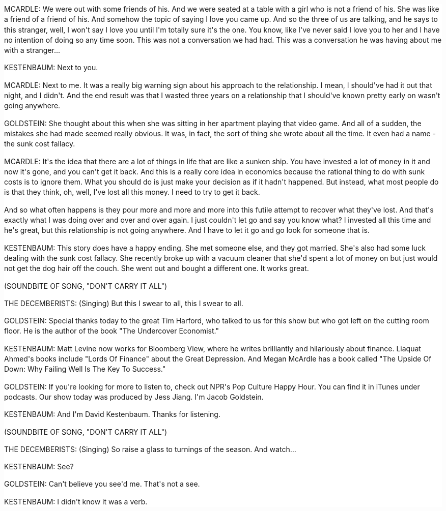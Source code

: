 MCARDLE: We were out with some friends of his. And we were seated at a table with a girl who is not a friend of his. She was like a friend of a friend of his. And somehow the topic of saying I love you came up. And so the three of us are talking, and he says to this stranger, well, I won't say I love you until I'm totally sure it's the one. You know, like I've never said I love you to her and I have no intention of doing so any time soon. This was not a conversation we had had. This was a conversation he was having about me with a stranger...

KESTENBAUM: Next to you.

MCARDLE: Next to me. It was a really big warning sign about his approach to the relationship. I mean, I should've had it out that night, and I didn't. And the end result was that I wasted three years on a relationship that I should've known pretty early on wasn't going anywhere.

GOLDSTEIN: She thought about this when she was sitting in her apartment playing that video game. And all of a sudden, the mistakes she had made seemed really obvious. It was, in fact, the sort of thing she wrote about all the time. It even had a name - the sunk cost fallacy.

MCARDLE: It's the idea that there are a lot of things in life that are like a sunken ship. You have invested a lot of money in it and now it's gone, and you can't get it back. And this is a really core idea in economics because the rational thing to do with sunk costs is to ignore them. What you should do is just make your decision as if it hadn't happened. But instead, what most people do is that they think, oh, well, I've lost all this money. I need to try to get it back.

And so what often happens is they pour more and more and more into this futile attempt to recover what they've lost. And that's exactly what I was doing over and over and over again. I just couldn't let go and say you know what? I invested all this time and he's great, but this relationship is not going anywhere. And I have to let it go and go look for someone that is.

KESTENBAUM: This story does have a happy ending. She met someone else, and they got married. She's also had some luck dealing with the sunk cost fallacy. She recently broke up with a vacuum cleaner that she'd spent a lot of money on but just would not get the dog hair off the couch. She went out and bought a different one. It works great.

(SOUNDBITE OF SONG, "DON'T CARRY IT ALL")

THE DECEMBERISTS: (Singing) But this I swear to all, this I swear to all.

GOLDSTEIN: Special thanks today to the great Tim Harford, who talked to us for this show but who got left on the cutting room floor. He is the author of the book "The Undercover Economist."

KESTENBAUM: Matt Levine now works for Bloomberg View, where he writes brilliantly and hilariously about finance. Liaquat Ahmed's books include "Lords Of Finance" about the Great Depression. And Megan McArdle has a book called "The Upside Of Down: Why Failing Well Is The Key To Success."

GOLDSTEIN: If you're looking for more to listen to, check out NPR's Pop Culture Happy Hour. You can find it in iTunes under podcasts. Our show today was produced by Jess Jiang. I'm Jacob Goldstein.

KESTENBAUM: And I'm David Kestenbaum. Thanks for listening.

(SOUNDBITE OF SONG, "DON'T CARRY IT ALL")

THE DECEMBERISTS: (Singing) So raise a glass to turnings of the season. And watch...

KESTENBAUM: See?

GOLDSTEIN: Can't believe you see'd me. That's not a see.

KESTENBAUM: I didn't know it was a verb.
